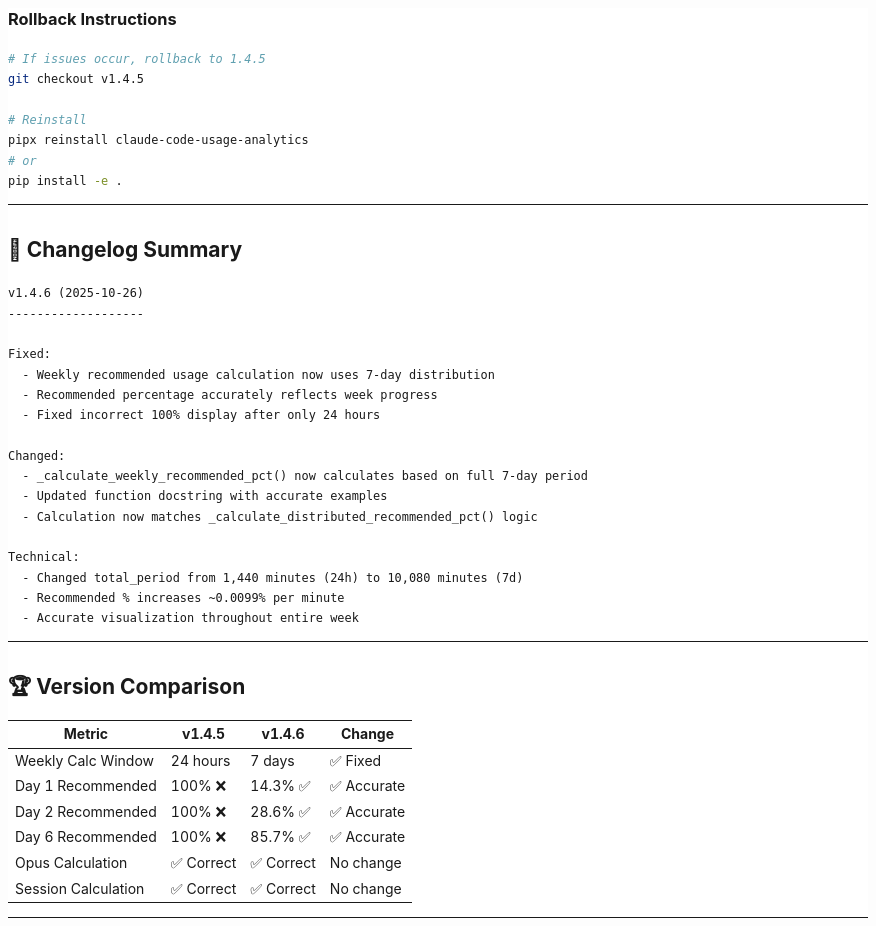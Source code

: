 ### Rollback Instructions

```bash
# If issues occur, rollback to 1.4.5
git checkout v1.4.5

# Reinstall
pipx reinstall claude-code-usage-analytics
# or
pip install -e .
```

---

## 📄 Changelog Summary

```
v1.4.6 (2025-10-26)
-------------------

Fixed:
  - Weekly recommended usage calculation now uses 7-day distribution
  - Recommended percentage accurately reflects week progress
  - Fixed incorrect 100% display after only 24 hours

Changed:
  - _calculate_weekly_recommended_pct() now calculates based on full 7-day period
  - Updated function docstring with accurate examples
  - Calculation now matches _calculate_distributed_recommended_pct() logic

Technical:
  - Changed total_period from 1,440 minutes (24h) to 10,080 minutes (7d)
  - Recommended % increases ~0.0099% per minute
  - Accurate visualization throughout entire week
```

---

## 🏆 Version Comparison

| Metric | v1.4.5 | v1.4.6 | Change |
|--------|--------|--------|--------|
| Weekly Calc Window | 24 hours | 7 days | ✅ Fixed |
| Day 1 Recommended | 100% ❌ | 14.3% ✅ | ✅ Accurate |
| Day 2 Recommended | 100% ❌ | 28.6% ✅ | ✅ Accurate |
| Day 6 Recommended | 100% ❌ | 85.7% ✅ | ✅ Accurate |
| Opus Calculation | ✅ Correct | ✅ Correct | No change |
| Session Calculation | ✅ Correct | ✅ Correct | No change |

---
